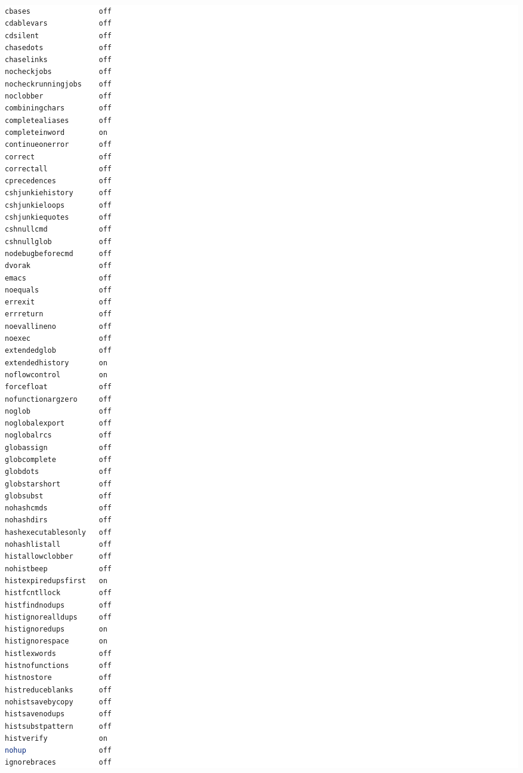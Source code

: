 ```bash
cbases                off
cdablevars            off
cdsilent              off
chasedots             off
chaselinks            off
nocheckjobs           off
nocheckrunningjobs    off
noclobber             off
combiningchars        off
completealiases       off
completeinword        on
continueonerror       off
correct               off
correctall            off
cprecedences          off
cshjunkiehistory      off
cshjunkieloops        off
cshjunkiequotes       off
cshnullcmd            off
cshnullglob           off
nodebugbeforecmd      off
dvorak                off
emacs                 off
noequals              off
errexit               off
errreturn             off
noevallineno          off
noexec                off
extendedglob          off
extendedhistory       on
noflowcontrol         on
forcefloat            off
nofunctionargzero     off
noglob                off
noglobalexport        off
noglobalrcs           off
globassign            off
globcomplete          off
globdots              off
globstarshort         off
globsubst             off
nohashcmds            off
nohashdirs            off
hashexecutablesonly   off
nohashlistall         off
histallowclobber      off
nohistbeep            off
histexpiredupsfirst   on
histfcntllock         off
histfindnodups        off
histignorealldups     off
histignoredups        on
histignorespace       on
histlexwords          off
histnofunctions       off
histnostore           off
histreduceblanks      off
nohistsavebycopy      off
histsavenodups        off
histsubstpattern      off
histverify            on
nohup                 off
ignorebraces          off
```